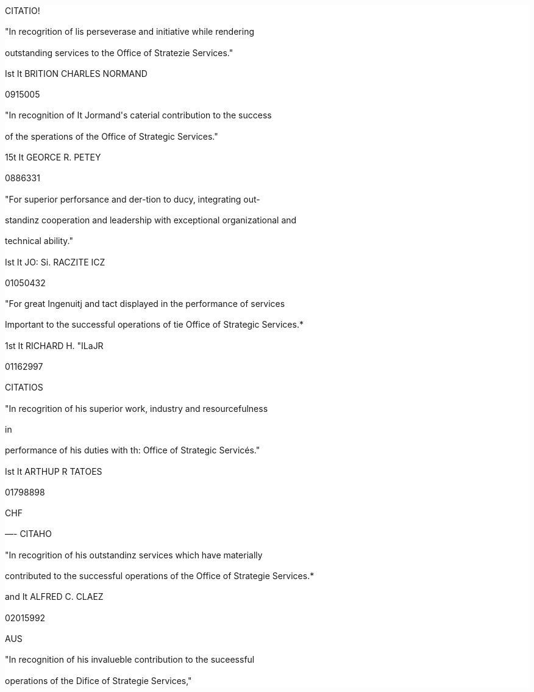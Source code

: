 CITATIO!

"In recogrition of lis perseverase and initiative while rendering

outstanding services to the Office of Stratezie Services."

Ist It BRITION CHARLES NORMAND

0915005

"In recognition of It Jormand's caterial contribution to the success

of the sperations of the Office of Strategic Services."

15t It GEORCE R. PETEY

0886331

"For superior perforsance and der-tion to ducy, integrating out-

standinz cooperation and leadership with exceptional organizational and

technical ability."

Ist It JO: Si. RACZITE ICZ

01050432

"For great Ingenuitj and tact displayed in the performance of services

Important to the successful operations of tie Office of Strategic Services.*

1st It RICHARD H. "ILaJR

01162997

CITATIOS

"In recogrition of his superior work, industry and resourcefulness

in

performance of his duties with th: Office of Strategic Servicés."

Ist It ARTHUP R TATOES

01798898

CHF

—- CITAHO

"In recogrition of his outstandinz services which have materially

contributed to the successful operations of the Office of Strategie Services.*

and It ALFRED C. CLAEZ

02015992

AUS

"In recognition of his invalueble contribution to the suceessful

operations of the Difice of Strategie Services,"
